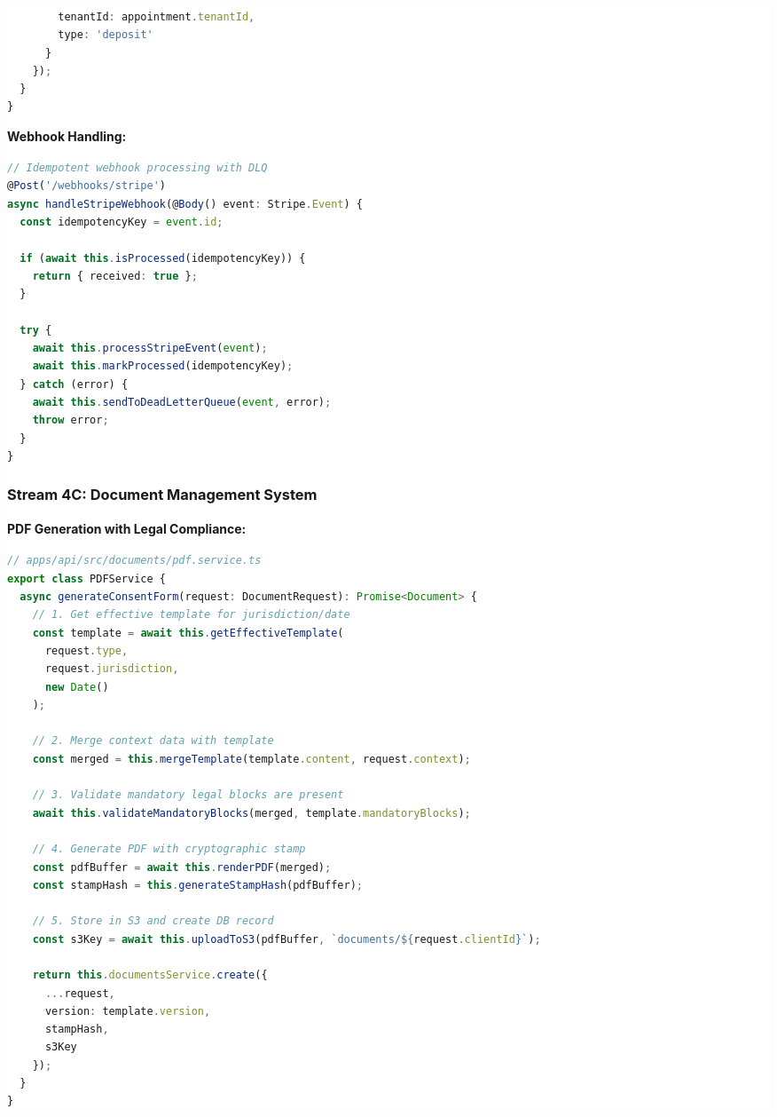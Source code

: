```typescript
        tenantId: appointment.tenantId,
        type: 'deposit'
      }
    });
  }
}
```

**Webhook Handling:**
```typescript
// Idempotent webhook processing with DLQ
@Post('/webhooks/stripe')
async handleStripeWebhook(@Body() event: Stripe.Event) {
  const idempotencyKey = event.id;
  
  if (await this.isProcessed(idempotencyKey)) {
    return { received: true };
  }
  
  try {
    await this.processStripeEvent(event);
    await this.markProcessed(idempotencyKey);
  } catch (error) {
    await this.sendToDeadLetterQueue(event, error);
    throw error;
  }
}
```

### Stream 4C: Document Management System

**PDF Generation with Legal Compliance:**
```typescript
// apps/api/src/documents/pdf.service.ts
export class PDFService {
  async generateConsentForm(request: DocumentRequest): Promise<Document> {
    // 1. Get effective template for jurisdiction/date
    const template = await this.getEffectiveTemplate(
      request.type, 
      request.jurisdiction, 
      new Date()
    );
    
    // 2. Merge context data with template
    const merged = this.mergeTemplate(template.content, request.context);
    
    // 3. Validate mandatory legal blocks are present
    await this.validateMandatoryBlocks(merged, template.mandatoryBlocks);
    
    // 4. Generate PDF with cryptographic stamp
    const pdfBuffer = await this.renderPDF(merged);
    const stampHash = this.generateStampHash(pdfBuffer);
    
    // 5. Store in S3 and create DB record
    const s3Key = await this.uploadToS3(pdfBuffer, `documents/${request.clientId}`);
    
    return this.documentsService.create({
      ...request,
      version: template.version,
      stampHash,
      s3Key
    });
  }
}
```